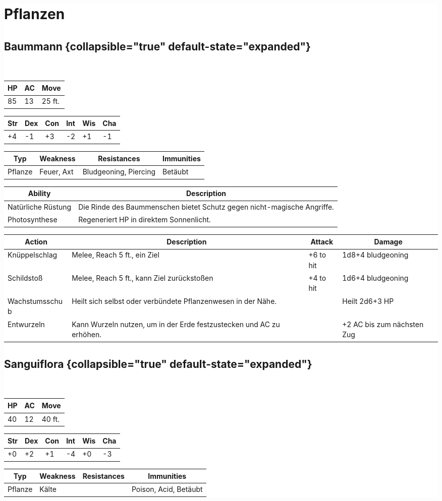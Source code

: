 # Pflanzen

## Baummann {collapsible="true" default-state="expanded"}

<img src="" alt="" height="400"/>

| HP | AC | Move   |
|----|----|--------|
| 85 | 13 | 25 ft. |

| Str | Dex | Con | Int | Wis | Cha |
|-----|-----|-----|-----|-----|-----|
| +4  | -1  | +3  | -2  | +1  | -1  |

| Typ     | Weakness   | Resistances           | Immunities |
|---------|------------|-----------------------|------------|
| Pflanze | Feuer, Axt | Bludgeoning, Piercing | Betäubt    |

| Ability            | Description                                                             |
|--------------------|-------------------------------------------------------------------------|
| Natürliche Rüstung | Die Rinde des Baummenschen bietet Schutz gegen nicht-magische Angriffe. |
| Photosynthese      | Regeneriert HP in direktem Sonnenlicht.                                 |

| Action         | Description                                                          | Attack    | Damage                     |
|----------------|----------------------------------------------------------------------|-----------|----------------------------|
| Knüppelschlag  | Melee, Reach 5 ft., ein Ziel                                         | +6 to hit | 1d8+4 bludgeoning          |
| Schildstoß     | Melee, Reach 5 ft., kann Ziel zurückstoßen                           | +4 to hit | 1d6+4 bludgeoning          |
| Wachstumsschub | Heilt sich selbst oder verbündete Pflanzenwesen in der Nähe.         |           | Heilt 2d6+3 HP             |
| Entwurzeln     | Kann Wurzeln nutzen, um in der Erde festzustecken und AC zu erhöhen. |           | +2 AC bis zum nächsten Zug |

## Sanguiflora {collapsible="true" default-state="expanded"}

<img src="sanguiflora.png" alt="" height="400"/>

| HP | AC | Move   |
|----|----|--------|
| 40 | 12 | 40 ft. |

| Str | Dex | Con | Int | Wis | Cha |
|-----|-----|-----|-----|-----|-----|
| +0  | +2  | +1  | -4  | +0  | -3  |

| Typ     | Weakness | Resistances | Immunities            |
|---------|----------|-------------|-----------------------|
| Pflanze | Kälte    |             | Poison, Acid, Betäubt |
